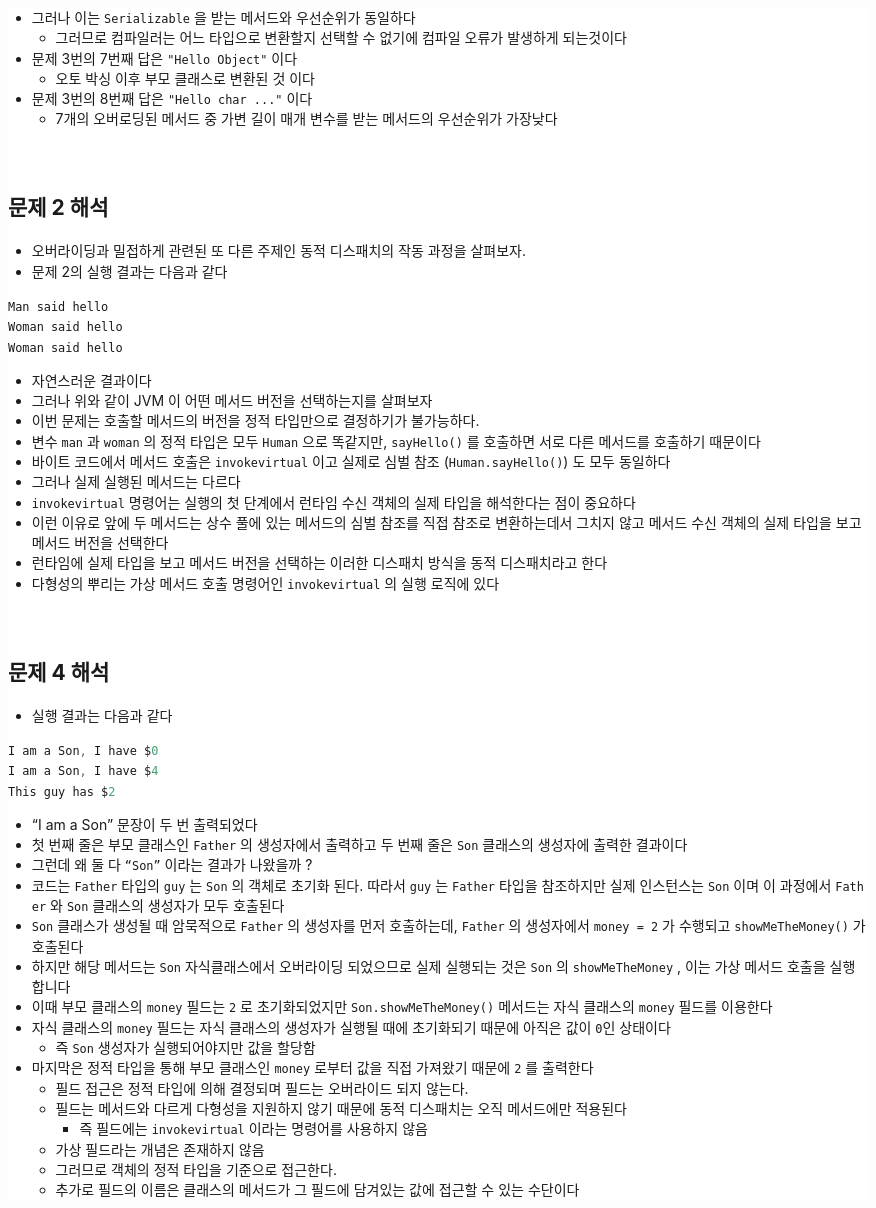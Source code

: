 - 그러나 이는 `Serializable` 을 받는 메서드와 우선순위가 동일하다
  - 그러므로 컴파일러는 어느 타입으로 변환할지 선택할 수 없기에 컴파일 오류가 발생하게 되는것이다
- 문제 3번의 7번째 답은 `"Hello Object"` 이다
  - 오토 박싱 이후 부모 클래스로 변환된 것 이다
- 문제 3번의 8번째 답은 `"Hello char ..."` 이다
  - 7개의 오버로딩된 메서드 중 가변 길이 매개 변수를 받는 메서드의 우선순위가 가장낮다

</br>

## 문제 2 해석

- 오버라이딩과 밀접하게 관련된 또 다른 주제인 동적 디스패치의 작동 과정을 살펴보자.
- 문제 2의 실행 결과는 다음과 같다

```java
Man said hello
Woman said hello
Woman said hello
```

- 자연스러운 결과이다
- 그러나 위와 같이 JVM 이 어떤 메서드 버전을 선택하는지를 살펴보자
- 이번 문제는 호출할 메서드의 버전을 정적 타입만으로 결정하기가 불가능하다.
- 변수 `man` 과 `woman` 의 정적 타입은 모두 `Human` 으로 똑같지만, `sayHello()` 를 호출하면 서로 다른 메서드를 호출하기 때문이다
- 바이트 코드에서 메서드 호출은 `invokevirtual` 이고 실제로 심벌 참조 (`Human.sayHello()`) 도 모두 동일하다
- 그러나 실제 실행된 메서드는 다르다
- `invokevirtual` 명령어는 실행의 첫 단계에서 런타임 수신 객체의 실제 타입을 해석한다는 점이 중요하다
- 이런 이유로 앞에 두 메서드는 상수 풀에 있는 메서드의 심벌 참조를 직접 참조로 변환하는데서 그치지 않고 메서드 수신 객체의 실제 타입을 보고 메서드 버전을 선택한다
- 런타임에 실제 타입을 보고 메서드 버전을 선택하는 이러한 디스패치 방식을 동적 디스패치라고 한다
- 다형성의 뿌리는 가상 메서드 호출 명령어인 `invokevirtual` 의 실행 로직에 있다

</br>

## 문제 4 해석

- 실행 결과는 다음과 같다

```java
I am a Son, I have $0
I am a Son, I have $4
This guy has $2
```

- “I am a Son” 문장이 두 번 출력되었다
- 첫 번째 줄은 부모 클래스인 `Father` 의 생성자에서 출력하고 두 번째 줄은 `Son` 클래스의 생성자에 출력한 결과이다
- 그런데 왜 둘 다 `“Son”` 이라는 결과가 나왔을까 ?
- 코드는 `Father` 타입의 `guy` 는 `Son` 의 객체로 초기화 된다. 따라서 `guy` 는 `Father` 타입을 참조하지만 실제 인스턴스는 `Son` 이며 이 과정에서 `Father` 와 `Son` 클래스의 생성자가 모두 호출된다
- `Son` 클래스가 생성될 때 암묵적으로 `Father` 의 생성자를 먼저 호출하는데, `Father` 의 생성자에서 `money = 2` 가 수행되고 `showMeTheMoney()` 가 호출된다
- 하지만 해당 메서드는 `Son` 자식클래스에서 오버라이딩 되었으므로 실제 실행되는 것은 `Son` 의 `showMeTheMoney` , 이는 가상 메서드 호출을 실행합니다
- 이때 부모 클래스의 `money` 필드는 `2` 로 초기화되었지만 `Son.showMeTheMoney()` 메서드는 자식 클래스의 `money` 필드를 이용한다
- 자식 클래스의 `money` 필드는 자식 클래스의 생성자가 실행될 때에 초기화되기 때문에 아직은 값이 `0`인 상태이다
  - 즉 `Son` 생성자가 실행되어야지만 값을 할당함
- 마지막은 정적 타입을 통해 부모 클래스인 `money` 로부터 값을 직접 가져왔기 때문에 `2` 를 출력한다
  - 필드 접근은 정적 타입에 의해 결정되며 필드는 오버라이드 되지 않는다.
  - 필드는 메서드와 다르게 다형성을 지원하지 않기 때문에 동적 디스패치는 오직 메서드에만 적용된다
    - 즉 필드에는 `invokevirtual` 이라는 명령어를 사용하지 않음
  - 가상 필드라는 개념은 존재하지 않음
  - 그러므로 객체의 정적 타입을 기준으로 접근한다.
  - 추가로 필드의 이름은 클래스의 메서드가 그 필드에 담겨있는 값에 접근할 수 있는 수단이다
